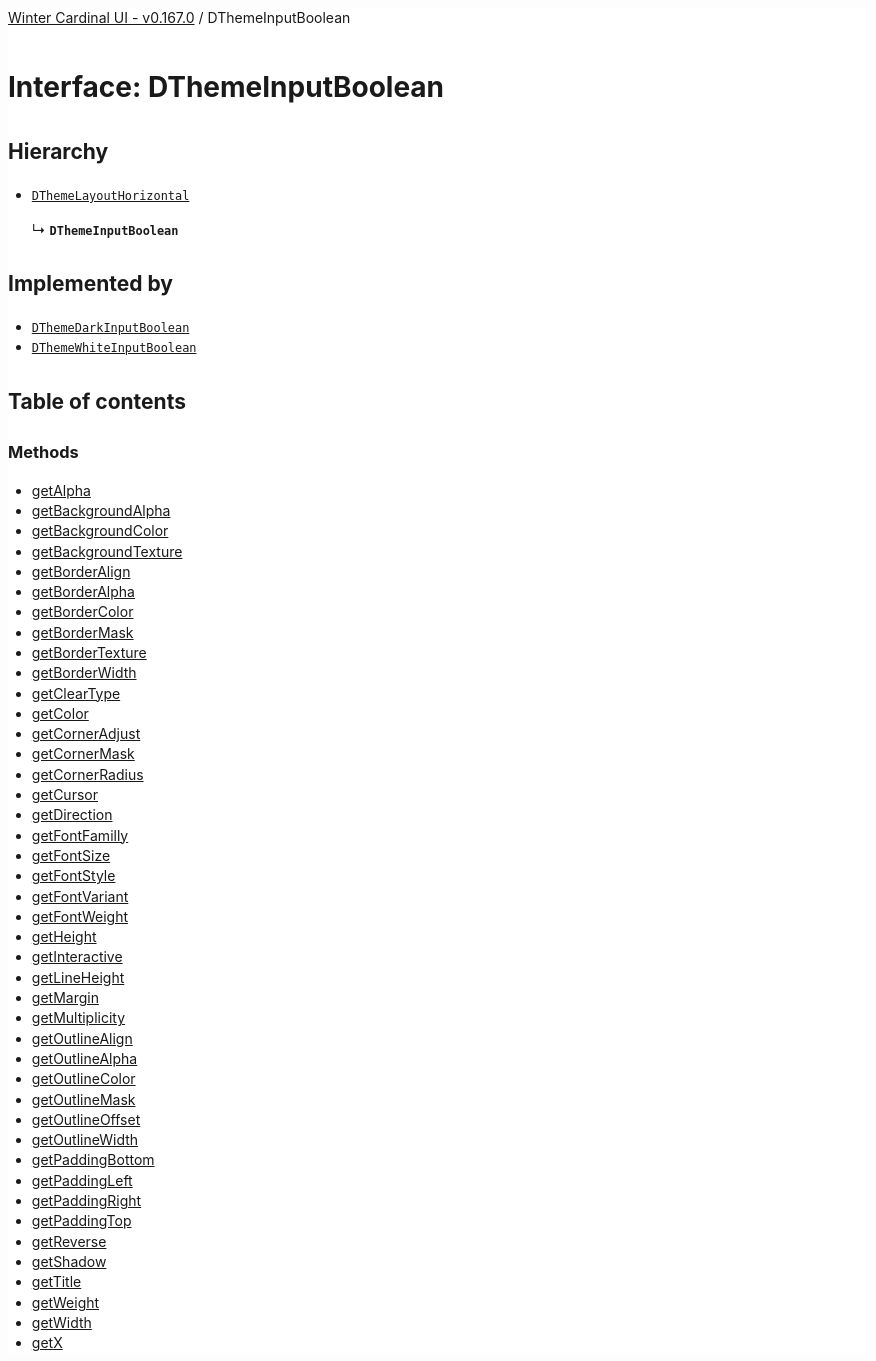 [Winter Cardinal UI - v0.167.0](../index.md) / DThemeInputBoolean

# Interface: DThemeInputBoolean

## Hierarchy

- [`DThemeLayoutHorizontal`](DThemeLayoutHorizontal.md)

  ↳ **`DThemeInputBoolean`**

## Implemented by

- [`DThemeDarkInputBoolean`](../classes/DThemeDarkInputBoolean.md)
- [`DThemeWhiteInputBoolean`](../classes/DThemeWhiteInputBoolean.md)

## Table of contents

### Methods

- [getAlpha](DThemeInputBoolean.md#getalpha)
- [getBackgroundAlpha](DThemeInputBoolean.md#getbackgroundalpha)
- [getBackgroundColor](DThemeInputBoolean.md#getbackgroundcolor)
- [getBackgroundTexture](DThemeInputBoolean.md#getbackgroundtexture)
- [getBorderAlign](DThemeInputBoolean.md#getborderalign)
- [getBorderAlpha](DThemeInputBoolean.md#getborderalpha)
- [getBorderColor](DThemeInputBoolean.md#getbordercolor)
- [getBorderMask](DThemeInputBoolean.md#getbordermask)
- [getBorderTexture](DThemeInputBoolean.md#getbordertexture)
- [getBorderWidth](DThemeInputBoolean.md#getborderwidth)
- [getClearType](DThemeInputBoolean.md#getcleartype)
- [getColor](DThemeInputBoolean.md#getcolor)
- [getCornerAdjust](DThemeInputBoolean.md#getcorneradjust)
- [getCornerMask](DThemeInputBoolean.md#getcornermask)
- [getCornerRadius](DThemeInputBoolean.md#getcornerradius)
- [getCursor](DThemeInputBoolean.md#getcursor)
- [getDirection](DThemeInputBoolean.md#getdirection)
- [getFontFamilly](DThemeInputBoolean.md#getfontfamilly)
- [getFontSize](DThemeInputBoolean.md#getfontsize)
- [getFontStyle](DThemeInputBoolean.md#getfontstyle)
- [getFontVariant](DThemeInputBoolean.md#getfontvariant)
- [getFontWeight](DThemeInputBoolean.md#getfontweight)
- [getHeight](DThemeInputBoolean.md#getheight)
- [getInteractive](DThemeInputBoolean.md#getinteractive)
- [getLineHeight](DThemeInputBoolean.md#getlineheight)
- [getMargin](DThemeInputBoolean.md#getmargin)
- [getMultiplicity](DThemeInputBoolean.md#getmultiplicity)
- [getOutlineAlign](DThemeInputBoolean.md#getoutlinealign)
- [getOutlineAlpha](DThemeInputBoolean.md#getoutlinealpha)
- [getOutlineColor](DThemeInputBoolean.md#getoutlinecolor)
- [getOutlineMask](DThemeInputBoolean.md#getoutlinemask)
- [getOutlineOffset](DThemeInputBoolean.md#getoutlineoffset)
- [getOutlineWidth](DThemeInputBoolean.md#getoutlinewidth)
- [getPaddingBottom](DThemeInputBoolean.md#getpaddingbottom)
- [getPaddingLeft](DThemeInputBoolean.md#getpaddingleft)
- [getPaddingRight](DThemeInputBoolean.md#getpaddingright)
- [getPaddingTop](DThemeInputBoolean.md#getpaddingtop)
- [getReverse](DThemeInputBoolean.md#getreverse)
- [getShadow](DThemeInputBoolean.md#getshadow)
- [getTitle](DThemeInputBoolean.md#gettitle)
- [getWeight](DThemeInputBoolean.md#getweight)
- [getWidth](DThemeInputBoolean.md#getwidth)
- [getX](DThemeInputBoolean.md#getx)